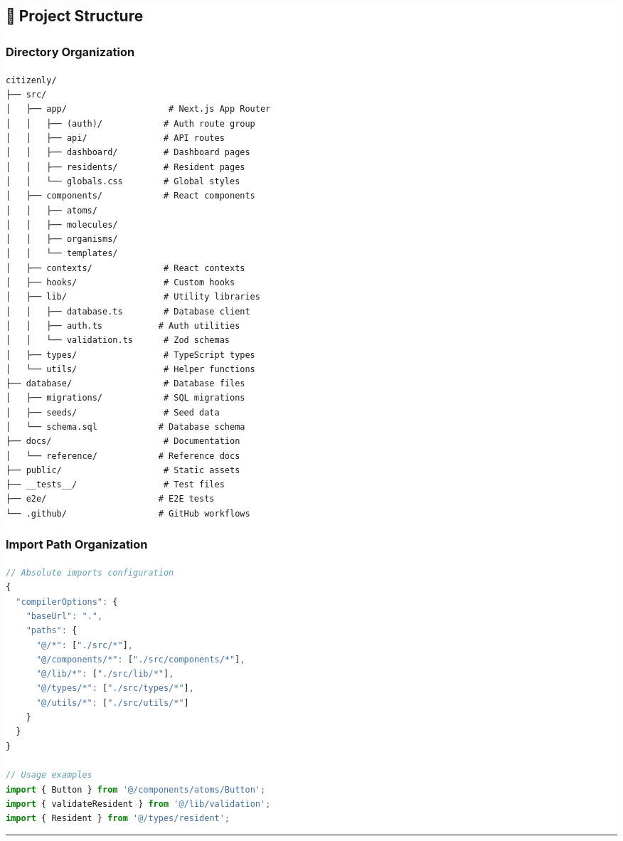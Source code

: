 
## 📁 Project Structure

### **Directory Organization**
```
citizenly/
├── src/
│   ├── app/                    # Next.js App Router
│   │   ├── (auth)/            # Auth route group
│   │   ├── api/               # API routes
│   │   ├── dashboard/         # Dashboard pages
│   │   ├── residents/         # Resident pages
│   │   └── globals.css        # Global styles
│   ├── components/            # React components
│   │   ├── atoms/
│   │   ├── molecules/
│   │   ├── organisms/
│   │   └── templates/
│   ├── contexts/              # React contexts
│   ├── hooks/                 # Custom hooks
│   ├── lib/                   # Utility libraries
│   │   ├── database.ts        # Database client
│   │   ├── auth.ts           # Auth utilities
│   │   └── validation.ts      # Zod schemas
│   ├── types/                 # TypeScript types
│   └── utils/                 # Helper functions
├── database/                  # Database files
│   ├── migrations/            # SQL migrations
│   ├── seeds/                 # Seed data
│   └── schema.sql            # Database schema
├── docs/                      # Documentation
│   └── reference/            # Reference docs
├── public/                    # Static assets
├── __tests__/                 # Test files
├── e2e/                      # E2E tests
└── .github/                  # GitHub workflows
```

### **Import Path Organization**
```typescript
// Absolute imports configuration
{
  "compilerOptions": {
    "baseUrl": ".",
    "paths": {
      "@/*": ["./src/*"],
      "@/components/*": ["./src/components/*"],
      "@/lib/*": ["./src/lib/*"],
      "@/types/*": ["./src/types/*"],
      "@/utils/*": ["./src/utils/*"]
    }
  }
}

// Usage examples
import { Button } from '@/components/atoms/Button';
import { validateResident } from '@/lib/validation';
import { Resident } from '@/types/resident';
```

---

  [UserRole.SUPER_ADMIN]: [
  [UserRole.BARANGAY_ADMIN]: [
  [UserRole.RESIDENT]: [